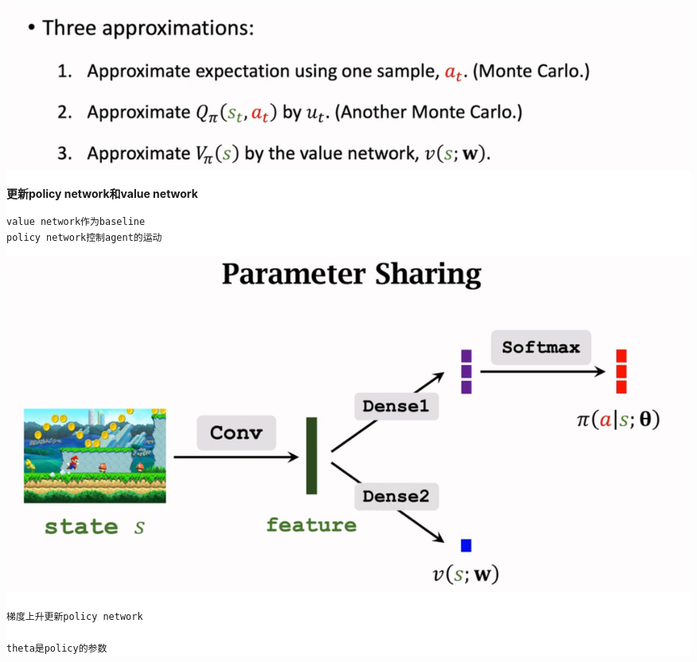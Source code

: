 ![image-20250416120955542](pic/image-20250416120955542.png)

**更新policy network和value network**

```
value network作为baseline
policy network控制agent的运动
```

![image-20250326192444124](pic/image-20250326192444124.png)

```
梯度上升更新policy network

theta是policy的参数
```
